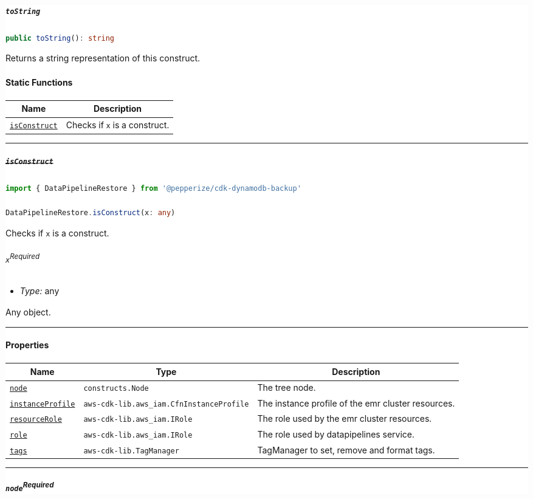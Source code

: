 
##### `toString` <a name="toString" id="@pepperize/cdk-dynamodb-backup.DataPipelineRestore.toString"></a>

```typescript
public toString(): string
```

Returns a string representation of this construct.

#### Static Functions <a name="Static Functions" id="Static Functions"></a>

| **Name** | **Description** |
| --- | --- |
| <code><a href="#@pepperize/cdk-dynamodb-backup.DataPipelineRestore.isConstruct">isConstruct</a></code> | Checks if `x` is a construct. |

---

##### ~~`isConstruct`~~ <a name="isConstruct" id="@pepperize/cdk-dynamodb-backup.DataPipelineRestore.isConstruct"></a>

```typescript
import { DataPipelineRestore } from '@pepperize/cdk-dynamodb-backup'

DataPipelineRestore.isConstruct(x: any)
```

Checks if `x` is a construct.

###### `x`<sup>Required</sup> <a name="x" id="@pepperize/cdk-dynamodb-backup.DataPipelineRestore.isConstruct.parameter.x"></a>

- *Type:* any

Any object.

---

#### Properties <a name="Properties" id="Properties"></a>

| **Name** | **Type** | **Description** |
| --- | --- | --- |
| <code><a href="#@pepperize/cdk-dynamodb-backup.DataPipelineRestore.property.node">node</a></code> | <code>constructs.Node</code> | The tree node. |
| <code><a href="#@pepperize/cdk-dynamodb-backup.DataPipelineRestore.property.instanceProfile">instanceProfile</a></code> | <code>aws-cdk-lib.aws_iam.CfnInstanceProfile</code> | The instance profile of the emr cluster resources. |
| <code><a href="#@pepperize/cdk-dynamodb-backup.DataPipelineRestore.property.resourceRole">resourceRole</a></code> | <code>aws-cdk-lib.aws_iam.IRole</code> | The role used by the emr cluster resources. |
| <code><a href="#@pepperize/cdk-dynamodb-backup.DataPipelineRestore.property.role">role</a></code> | <code>aws-cdk-lib.aws_iam.IRole</code> | The role used by datapipelines service. |
| <code><a href="#@pepperize/cdk-dynamodb-backup.DataPipelineRestore.property.tags">tags</a></code> | <code>aws-cdk-lib.TagManager</code> | TagManager to set, remove and format tags. |

---

##### `node`<sup>Required</sup> <a name="node" id="@pepperize/cdk-dynamodb-backup.DataPipelineRestore.property.node"></a>
